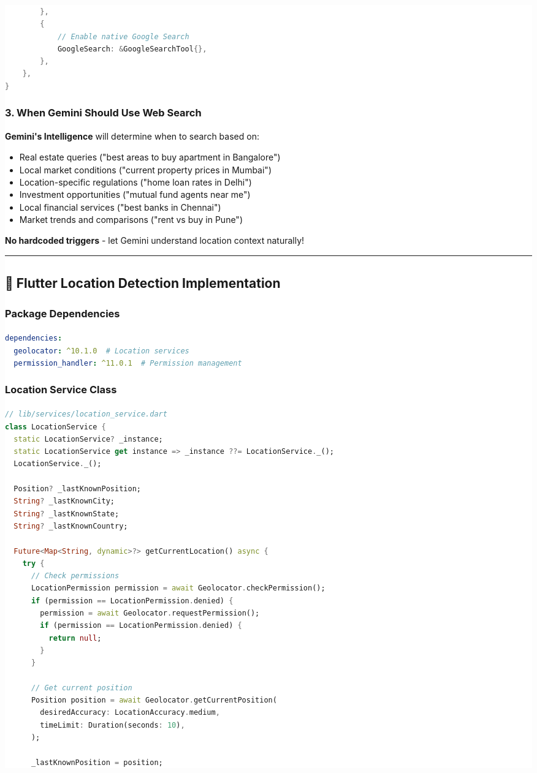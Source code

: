 ```go
        },
        {
            // Enable native Google Search
            GoogleSearch: &GoogleSearchTool{},
        },
    },
}
```

### **3. When Gemini Should Use Web Search**

**Gemini's Intelligence** will determine when to search based on:
- Real estate queries ("best areas to buy apartment in Bangalore")
- Local market conditions ("current property prices in Mumbai")
- Location-specific regulations ("home loan rates in Delhi")
- Investment opportunities ("mutual fund agents near me")
- Local financial services ("best banks in Chennai")
- Market trends and comparisons ("rent vs buy in Pune")

**No hardcoded triggers** - let Gemini understand location context naturally!

---

## 📱 **Flutter Location Detection Implementation**

### **Package Dependencies**
```yaml
dependencies:
  geolocator: ^10.1.0  # Location services
  permission_handler: ^11.0.1  # Permission management
```

### **Location Service Class**
```dart
// lib/services/location_service.dart
class LocationService {
  static LocationService? _instance;
  static LocationService get instance => _instance ??= LocationService._();
  LocationService._();

  Position? _lastKnownPosition;
  String? _lastKnownCity;
  String? _lastKnownState;
  String? _lastKnownCountry;

  Future<Map<String, dynamic>?> getCurrentLocation() async {
    try {
      // Check permissions
      LocationPermission permission = await Geolocator.checkPermission();
      if (permission == LocationPermission.denied) {
        permission = await Geolocator.requestPermission();
        if (permission == LocationPermission.denied) {
          return null;
        }
      }

      // Get current position
      Position position = await Geolocator.getCurrentPosition(
        desiredAccuracy: LocationAccuracy.medium,
        timeLimit: Duration(seconds: 10),
      );

      _lastKnownPosition = position;
```